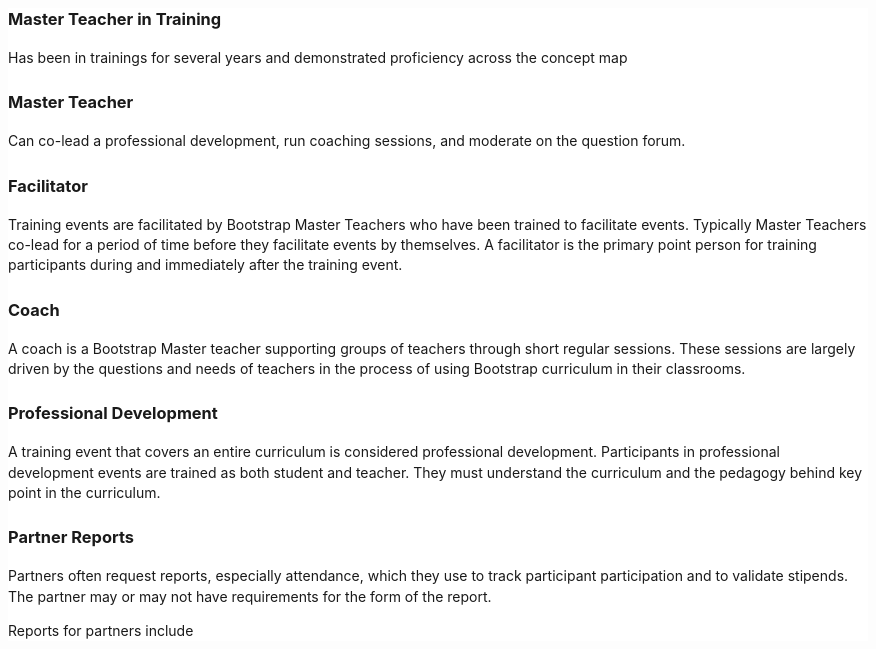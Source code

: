 
<a id="orgcaf7753"></a>

### Master Teacher in Training

Has been in trainings for several years and demonstrated proficiency across the concept map


<a id="org01fd8f6"></a>

### Master Teacher

Can co-lead a professional development, run coaching sessions, and moderate on the question forum.


<a id="org07c2ebc"></a>

### Facilitator

Training events are facilitated by Bootstrap Master Teachers who have
been trained to facilitate events. Typically Master Teachers co-lead
for a period of time before they facilitate events by themselves. A
facilitator is the primary point person for training participants
during and immediately after the training event.


<a id="orge5594dc"></a>

### Coach

A coach is a Bootstrap Master teacher supporting groups of teachers
through short regular sessions. These sessions are largely driven by
the questions and needs of teachers in the process of using Bootstrap
curriculum in their classrooms.


<a id="orgaed9955"></a>

### Professional Development

A training event that covers an entire curriculum is considered
professional development. Participants in professional development
events are trained as both student and teacher. They must understand
the curriculum and the pedagogy behind key point in the curriculum.


<a id="org0e73795"></a>

### Partner Reports

Partners often request reports, especially
attendance, which they use to track participant
participation and to validate stipends. The
partner may or may not have requirements for the
form of the report.

Reports for partners include
